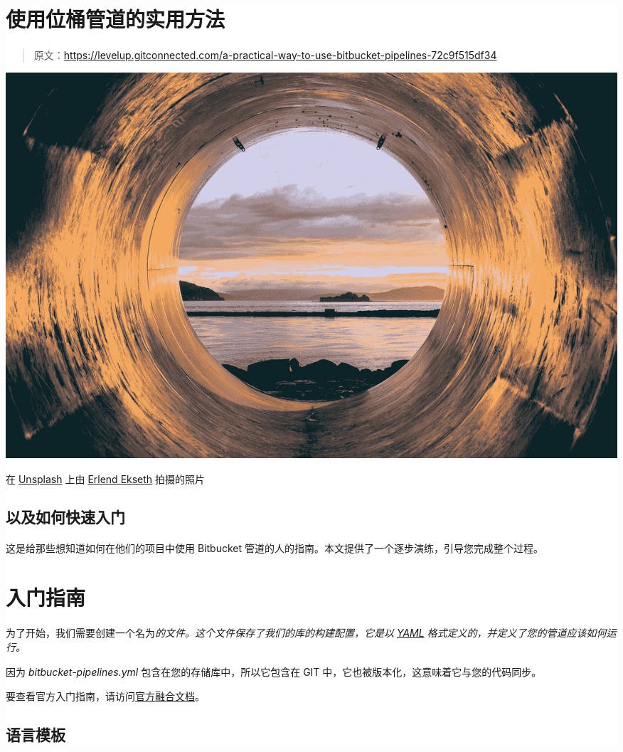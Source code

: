 # 使用位桶管道的实用方法

> 原文：<https://levelup.gitconnected.com/a-practical-way-to-use-bitbucket-pipelines-72c9f515df34>

![](img/bd22ddae0acc18638516629be05ee3e0.png)

在 [Unsplash](https://unsplash.com?utm_source=medium&utm_medium=referral) 上由 [Erlend Ekseth](https://unsplash.com/@er1end?utm_source=medium&utm_medium=referral) 拍摄的照片

## 以及如何快速入门

这是给那些想知道如何在他们的项目中使用 Bitbucket 管道的人的指南。本文提供了一个逐步演练，引导您完成整个过程。

# 入门指南

为了开始，我们需要创建一个名为*的文件。这个文件保存了我们的库的构建配置，它是以 [YAML](https://yaml.org) 格式定义的，并定义了您的管道应该如何运行。*

因为 *bitbucket-pipelines.yml* 包含在您的存储库中，所以它包含在 GIT 中，它也被版本化，这意味着它与您的代码同步。

要查看官方入门指南，请访问[官方融合文档](https://confluence.atlassian.com/bitbucket/get-started-with-bitbucket-pipelines-792298921.html)。

## 语言模板
